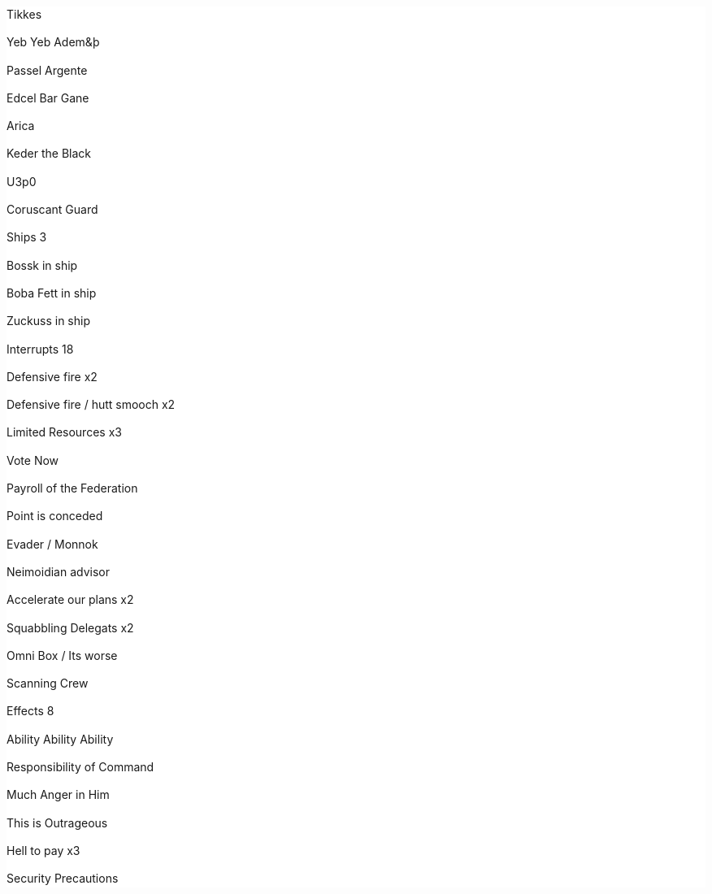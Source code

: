 Tikkes

Yeb Yeb Adem&þ

Passel Argente

Edcel Bar Gane

Arica

Keder the Black

U3p0

Coruscant Guard


Ships 3

Bossk in ship

Boba Fett in ship

Zuckuss in ship


Interrupts 18

Defensive fire x2

Defensive fire / hutt smooch x2

Limited Resources x3

Vote Now

Payroll of the Federation

Point is conceded

Evader / Monnok

Neimoidian advisor

Accelerate our plans x2

Squabbling Delegats x2

Omni Box / Its worse

Scanning Crew


Effects 8

Ability Ability Ability

Responsibility of Command

Much Anger in Him

This is Outrageous

Hell to pay x3

Security Precautions 
